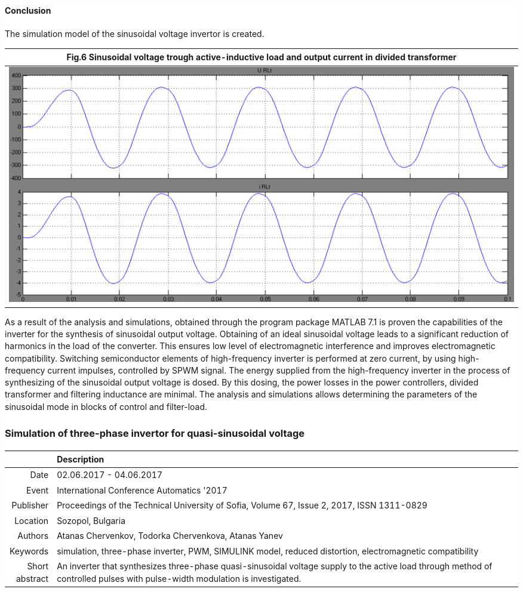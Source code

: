 #### Conclusion

The simulation model of the sinusoidal voltage invertor is created.

| Fig.6 Sinusoidal voltage trough active-inductive load and output current in divided transformer |
|:---:|
| ![Conclusion](./assets/publication-01-fig-02.png "Conclusion") |

As a result of the analysis and simulations, obtained through the program package MATLAB 7.1 is proven the capabilities of the inverter for the synthesis of sinusoidal output voltage.
Obtaining of an ideal sinusoidal voltage leads to a significant reduction of harmonics in the load of the converter. This ensures low level of electromagnetic interference and improves electromagnetic compatibility.
Switching semiconductor elements of high-frequency inverter is performed at zero current, by using high-frequency current impulses, controlled by SPWM signal.
The energy supplied from the high-frequency inverter in the process of synthesizing of the sinusoidal output voltage is dosed. By this dosing, the power losses in the power controllers, divided transformer and filtering inductance are minimal.
The analysis and simulations allows determining the parameters of the sinusoidal mode in blocks of control and filter-load.

### Simulation of three-phase invertor for quasi-sinusoidal voltage

|                | Description |
|---------------:|:------------|
| Date           | 02.06.2017 - 04.06.2017 |
| Event          | International Conference Automatics '2017 |
| Publisher      | Proceedings of the Technical University of Sofia, Volume 67, Issue 2, 2017, ISSN 1311-0829 |
| Location       | Sozopol, Bulgaria |
| Authors        | Atanas Chervenkov, Todorka Chervenkova, Atanas Yanev |
| Keywords       | simulation, three-phase inverter, PWM, SIMULINK model, reduced distortion, electromagnetic compatibility|
| Short abstract | An inverter that synthesizes three-phase quasi-sinusoidal voltage supply to the active load through method of controlled pulses with pulse-width modulation is investigated. |
